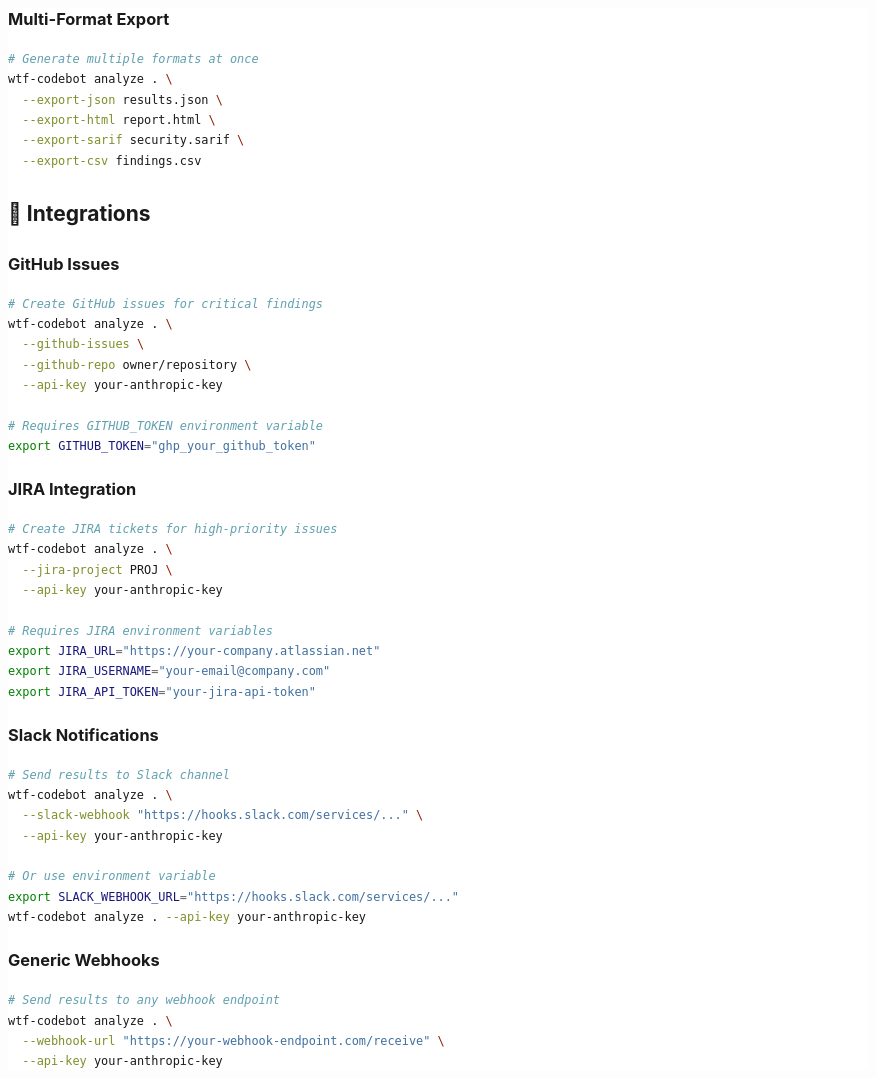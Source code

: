 ### Multi-Format Export
```bash
# Generate multiple formats at once
wtf-codebot analyze . \
  --export-json results.json \
  --export-html report.html \
  --export-sarif security.sarif \
  --export-csv findings.csv
```

## 🔗 Integrations

### GitHub Issues
```bash
# Create GitHub issues for critical findings
wtf-codebot analyze . \
  --github-issues \
  --github-repo owner/repository \
  --api-key your-anthropic-key

# Requires GITHUB_TOKEN environment variable
export GITHUB_TOKEN="ghp_your_github_token"
```

### JIRA Integration
```bash
# Create JIRA tickets for high-priority issues
wtf-codebot analyze . \
  --jira-project PROJ \
  --api-key your-anthropic-key

# Requires JIRA environment variables
export JIRA_URL="https://your-company.atlassian.net"
export JIRA_USERNAME="your-email@company.com"
export JIRA_API_TOKEN="your-jira-api-token"
```

### Slack Notifications
```bash
# Send results to Slack channel
wtf-codebot analyze . \
  --slack-webhook "https://hooks.slack.com/services/..." \
  --api-key your-anthropic-key

# Or use environment variable
export SLACK_WEBHOOK_URL="https://hooks.slack.com/services/..."
wtf-codebot analyze . --api-key your-anthropic-key
```

### Generic Webhooks
```bash
# Send results to any webhook endpoint
wtf-codebot analyze . \
  --webhook-url "https://your-webhook-endpoint.com/receive" \
  --api-key your-anthropic-key
```
